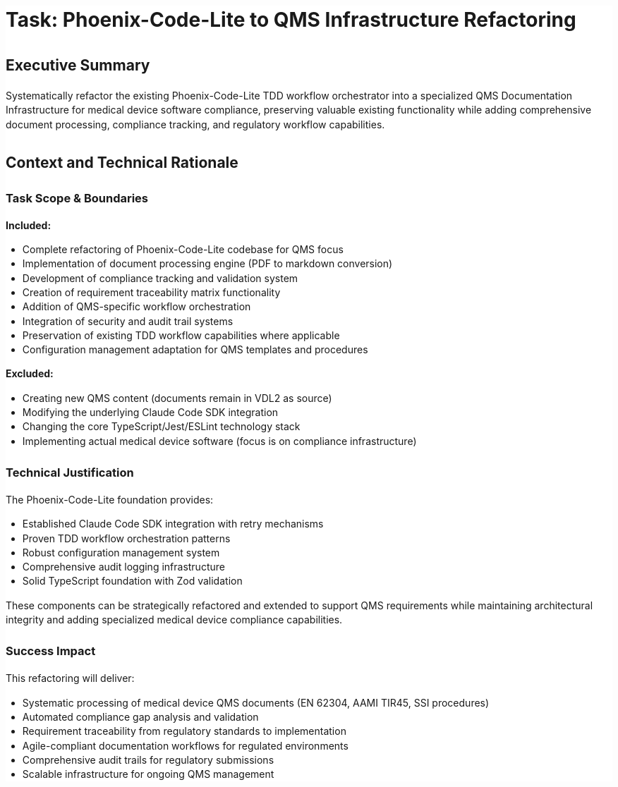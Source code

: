 # Task: Phoenix-Code-Lite to QMS Infrastructure Refactoring

## Executive Summary

Systematically refactor the existing Phoenix-Code-Lite TDD workflow orchestrator into a specialized QMS Documentation Infrastructure for medical device software compliance, preserving valuable existing functionality while adding comprehensive document processing, compliance tracking, and regulatory workflow capabilities.

## Context and Technical Rationale

### Task Scope & Boundaries

**Included:**

- Complete refactoring of Phoenix-Code-Lite codebase for QMS focus
- Implementation of document processing engine (PDF to markdown conversion)
- Development of compliance tracking and validation system
- Creation of requirement traceability matrix functionality
- Addition of QMS-specific workflow orchestration
- Integration of security and audit trail systems
- Preservation of existing TDD workflow capabilities where applicable
- Configuration management adaptation for QMS templates and procedures

**Excluded:**

- Creating new QMS content (documents remain in VDL2 as source)
- Modifying the underlying Claude Code SDK integration
- Changing the core TypeScript/Jest/ESLint technology stack
- Implementing actual medical device software (focus is on compliance infrastructure)

### Technical Justification

The Phoenix-Code-Lite foundation provides:

- Established Claude Code SDK integration with retry mechanisms
- Proven TDD workflow orchestration patterns
- Robust configuration management system
- Comprehensive audit logging infrastructure
- Solid TypeScript foundation with Zod validation

These components can be strategically refactored and extended to support QMS requirements while maintaining architectural integrity and adding specialized medical device compliance capabilities.

### Success Impact

This refactoring will deliver:

- Systematic processing of medical device QMS documents (EN 62304, AAMI TIR45, SSI procedures)
- Automated compliance gap analysis and validation
- Requirement traceability from regulatory standards to implementation
- Agile-compliant documentation workflows for regulated environments
- Comprehensive audit trails for regulatory submissions
- Scalable infrastructure for ongoing QMS management
